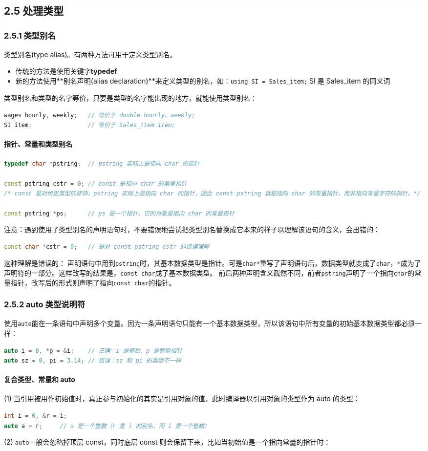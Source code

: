 ## 2.5 处理类型

### 2.5.1 类型别名

类型别名(type alias)。有两种方法可用于定义类型别名。

- 传统的方法是使用关键字**typedef**
- 新的方法使用**别名声明(alias declaration)**来定义类型的别名，如：`using SI = Sales_item;` SI 是 Sales_item 的同义词

类型别名和类型的名字等价，只要是类型的名字能出现的地方，就能使用类型别名：

```cpp
wages hourly, weekly;   // 等价于 double hourly、weekly;
SI item;                // 等价于 Sales_item item;
```

#### 指针、常量和类型别名

```cpp
typedef char *pstring;  // pstring 实际上是指向 char 的指针

const pstring cstr = 0; // const 是指向 char 的常量指针
/* const 是对给定类型的修饰，pstring 实际上是指向 char 的指针，因此 const pstring 就是指向 char 的常量指针，而非指向常量字符的指针。*/

const pstring *ps;      // ps 是一个指针，它的对象是指向 char 的常量指针
```

注意：遇到使用了类型别名的声明语句时，不要错误地尝试把类型别名替换成它本来的样子以理解该语句的含义，会出错的：

```cpp
const char *cstr = 0;   // 是对 const pstring cstr 的错误理解
```

这种理解是错误的：
声明语句中用到`pstring`时，其基本数据类型是指针。可是`char*`重写了声明语句后，数据类型就变成了`char`，`*`成为了声明符的一部分。这样改写的结果是，`const char`成了基本数据类型。
前后两种声明含义截然不同，前者`pstring`声明了一个指向`char`的常量指针，改写后的形式则声明了指向`const char`的指针。

### 2.5.2 auto 类型说明符

使用`auto`能在一条语句中声明多个变量。因为一条声明语句只能有一个基本数据类型，所以该语句中所有变量的初始基本数据类型都必须一样：

```cpp
auto i = 0, *p = &i;    // 正确：i 是整数、p 是整型指针
auto sz = 0, pi = 3.14; // 错误：sz 和 pi 的类型不一样
```

#### 复合类型、常量和 auto

(1) 当引用被用作初始值时，真正参与初始化的其实是引用对象的值，此时编译器以引用对象的类型作为 auto 的类型：

```cpp
int i = 0, &r = i;
auto a = r;     // a 是一个整数（r 是 i 的别名，而 i 是一个整数）
```

(2) `auto`一般会忽略掉顶层 const，同时底层 const 则会保留下来，比如当初始值是一个指向常量的指针时：
